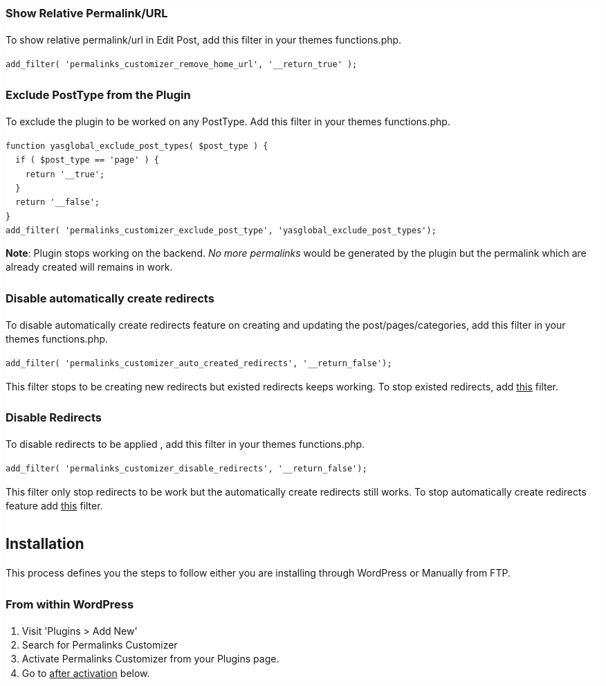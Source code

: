### Show Relative Permalink/URL

To show relative permalink/url in Edit Post, add this filter in your themes functions.php.
```
add_filter( 'permalinks_customizer_remove_home_url', '__return_true' );
```

### Exclude PostType from the Plugin

To exclude the plugin to be worked on any PostType. Add this filter in your themes functions.php.

```
function yasglobal_exclude_post_types( $post_type ) {
  if ( $post_type == 'page' ) {
    return '__true';
  }
  return '__false';
}
add_filter( 'permalinks_customizer_exclude_post_type', 'yasglobal_exclude_post_types');
```
**Note**: Plugin stops working on the backend. *No more permalinks* would be generated by the plugin but the permalink which are already created will remains in work.

### Disable automatically create redirects

To disable automatically create redirects feature on creating and updating the post/pages/categories, add this filter in your themes functions.php.
```
add_filter( 'permalinks_customizer_auto_created_redirects', '__return_false');
```
This filter stops to be creating new redirects but existed redirects keeps working. To stop existed redirects, add [this](#disable-redirects) filter.

### Disable Redirects

To disable redirects to be applied , add this filter in your themes functions.php.
```
add_filter( 'permalinks_customizer_disable_redirects', '__return_false');
```
This filter only stop redirects to be work but the automatically create redirects still works. To stop automatically create redirects feature add [this](#disable-automatically-create-redirects) filter.

## Installation

This process defines you the steps to follow either you are installing through WordPress or Manually from FTP.

### From within WordPress

1. Visit 'Plugins > Add New'
2. Search for Permalinks Customizer
3. Activate Permalinks Customizer from your Plugins page.
4. Go to [after activation](#after-activation) below.
